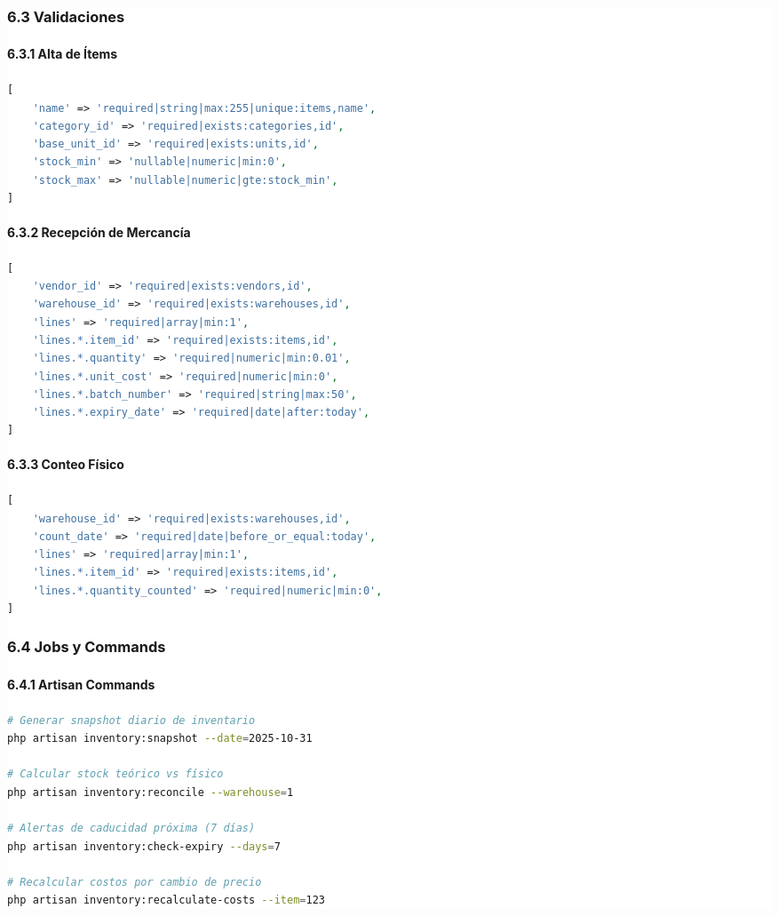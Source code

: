 ### 6.3 Validaciones

#### 6.3.1 Alta de Ítems
```php
[
    'name' => 'required|string|max:255|unique:items,name',
    'category_id' => 'required|exists:categories,id',
    'base_unit_id' => 'required|exists:units,id',
    'stock_min' => 'nullable|numeric|min:0',
    'stock_max' => 'nullable|numeric|gte:stock_min',
]
```

#### 6.3.2 Recepción de Mercancía
```php
[
    'vendor_id' => 'required|exists:vendors,id',
    'warehouse_id' => 'required|exists:warehouses,id',
    'lines' => 'required|array|min:1',
    'lines.*.item_id' => 'required|exists:items,id',
    'lines.*.quantity' => 'required|numeric|min:0.01',
    'lines.*.unit_cost' => 'required|numeric|min:0',
    'lines.*.batch_number' => 'required|string|max:50',
    'lines.*.expiry_date' => 'required|date|after:today',
]
```

#### 6.3.3 Conteo Físico
```php
[
    'warehouse_id' => 'required|exists:warehouses,id',
    'count_date' => 'required|date|before_or_equal:today',
    'lines' => 'required|array|min:1',
    'lines.*.item_id' => 'required|exists:items,id',
    'lines.*.quantity_counted' => 'required|numeric|min:0',
]
```

### 6.4 Jobs y Commands

#### 6.4.1 Artisan Commands
```bash
# Generar snapshot diario de inventario
php artisan inventory:snapshot --date=2025-10-31

# Calcular stock teórico vs físico
php artisan inventory:reconcile --warehouse=1

# Alertas de caducidad próxima (7 días)
php artisan inventory:check-expiry --days=7

# Recalcular costos por cambio de precio
php artisan inventory:recalculate-costs --item=123
```
